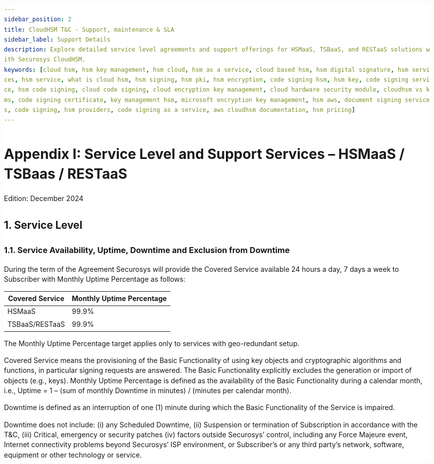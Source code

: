 ```yaml
---
sidebar_position: 2
title: CloudHSM T&C - Support, maintenance & SLA
sidebar_label: Support Details
description: Explore detailed service level agreements and support offerings for HSMaaS, TSBaaS, and RESTaaS solutions with Securosys CloudHSM.
keywords: [cloud hsm, hsm key management, hsm cloud, hsm as a service, cloud based hsm, hsm digital signature, hsm services, hsm service, what is cloud hsm, hsm signing, hsm pki, hsm encryption, code signing hsm, hsm key, code signing service, hsm code signing, cloud code signing, cloud encryption key management, cloud hardware security module, cloudhsm vs kms, code signing certificate, key management hsm, microsoft encryption key management, hsm aws, document signing services, code signing, hsm providers, code signing as a service, aws cloudhsm documentation, hsm pricing]
---
```


# Appendix I: Service Level and Support Services – HSMaaS / TSBaas / RESTaaS

Edition: December 2024

## 1. Service Level

### 1.1. Service Availability, Uptime, Downtime and Exclusion from Downtime

During the term of the Agreement Securosys will provide the Covered Service available 24 hours a day, 7 days a week to Subscriber with Monthly Uptime Percentage as follows:

| Covered Service | Monthly Uptime Percentage |
| --- | --- |
| HSMaaS | 99.9% |
| TSBaaS/RESTaaS | 99.9% |

The Monthly Uptime Percentage target applies only to services with geo-redundant setup.

Covered Service means the provisioning of the Basic Functionality of using key objects and cryptographic algorithms and functions, in particular signing requests are answered. The Basic Functionality explicitly excludes the generation or import of objects (e.g., keys). Monthly Uptime Percentage is defined as the availability of the Basic Functionality during a calendar month, i.e., Uptime = 1 – (sum of monthly Downtime in minutes) / (minutes per calendar month).

Downtime is defined as an interruption of one (1) minute during which the Basic Functionality of the Service is impaired.

Downtime does not include: (i) any Scheduled Downtime, (ii) Suspension or termination of Subscription in accordance with the T&C, (iii) Critical, emergency or security patches (iv) factors outside Securosys’ control, including any Force Majeure event, Internet connectivity problems beyond Securosys’ ISP environment, or Subscriber’s or any third party’s network, software, equipment or other technology or service.
